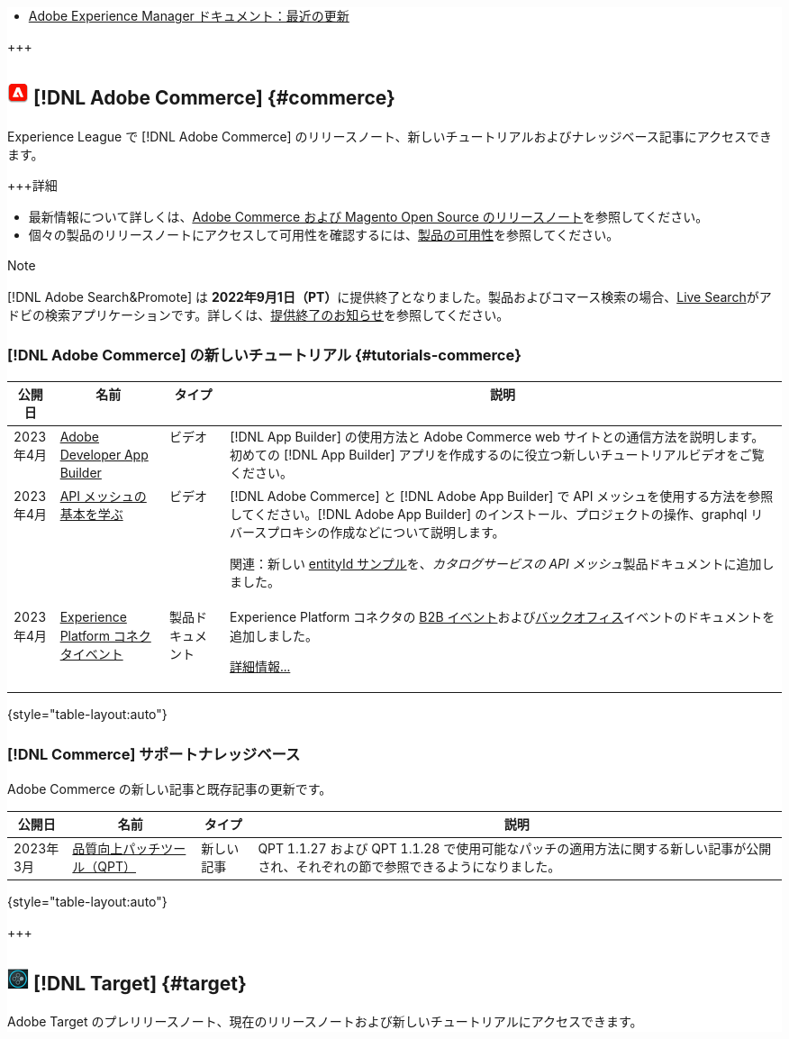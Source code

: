* [Adobe Experience Manager ドキュメント：最近の更新](https://experienceleague.adobe.com/docs/experience-manager-release-information/aem-release-updates/doc-updates/documentation-updates.html?lang=ja#aem-as-a-cloud-service)

+++



## ![アイコン](/assets/ec_appicon_24.png) [!DNL Adobe Commerce] {#commerce}

Experience League で [!DNL Adobe Commerce] のリリースノート、新しいチュートリアルおよびナレッジベース記事にアクセスできます。

+++詳細

* 最新情報について詳しくは、[Adobe Commerce および Magento Open Source のリリースノート](https://experienceleague.adobe.com/docs/commerce-operations/release/notes/overview.html?lang=ja)を参照してください。
* 個々の製品のリリースノートにアクセスして可用性を確認するには、[製品の可用性](https://experienceleague.adobe.com/docs/commerce-operations/release/product-availability.html?lang=ja)を参照してください。

>[!NOTE]
>
>[!DNL Adobe Search&Promote] は **2022年9月1日（PT）**&#x200B;に提供終了となりました。製品およびコマース検索の場合、[Live Search](https://experienceleague.adobe.com/docs/commerce-merchant-services/live-search/overview.html?lang=ja)がアドビの検索アプリケーションです。詳しくは、[提供終了のお知らせ](https://experienceleague.adobe.com/docs/discontinued/using/search-promote.html?lang=ja)を参照してください。

### [!DNL Adobe Commerce] の新しいチュートリアル {#tutorials-commerce}

| 公開日 | 名前 | タイプ | 説明 |
| -----------| ---------- | ---------- | ---------- |
| 2023年4月 | [Adobe Developer App Builder](https://experienceleague.adobe.com/docs/commerce-learn/tutorials/adobe-developer-app-builder/first-app/overview.html?lang=ja) | ビデオ | [!DNL App Builder] の使用方法と Adobe Commerce web サイトとの通信方法を説明します。初めての [!DNL App Builder] アプリを作成するのに役立つ新しいチュートリアルビデオをご覧ください。 |
| 2023年4月 | [API メッシュの基本を学ぶ](https://experienceleague.adobe.com/docs/commerce-learn/tutorials/adobe-developer-app-builder/api-mesh/getting-started-api-mesh.html?lang=ja) | ビデオ | [!DNL Adobe Commerce] と [!DNL Adobe App Builder] で API メッシュを使用する方法を参照してください。[!DNL Adobe App Builder] のインストール、プロジェクトの操作、graphql リバースプロキシの作成などについて説明します。 <p>関連：新しい [entityId サンプル](https://experienceleague.adobe.com/docs/commerce-merchant-services/catalog-service/mesh.html?lang=ja)を、_カタログサービスの API メッシュ_&#x200B;製品ドキュメントに追加しました。 |
| 2023年4月 | [Experience Platform コネクタイベント](https://experienceleague.adobe.com/docs/commerce-merchant-services/experience-platform-connector/event-forwarding/events.html?lang=ja) | 製品ドキュメント | Experience Platform コネクタの [B2B イベント](https://experienceleague.adobe.com/docs/commerce-merchant-services/experience-platform-connector/event-forwarding/events.html?lang=ja#b2b-events)および[バックオフィス](https://experienceleague.adobe.com/docs/commerce-merchant-services/experience-platform-connector/event-forwarding/events.html?lang=ja#back-office-events)イベントのドキュメントを追加しました。<p> [詳細情報...](https://experienceleague.adobe.com/docs/commerce-admin/b2b/release-notes.html?lang=ja) |

{style="table-layout:auto"}

### [!DNL Commerce] サポートナレッジベース

Adobe Commerce の新しい記事と既存記事の更新です。

| 公開日 | 名前 | タイプ | 説明 |
|---------|--------|---------|---------|
| 2023年3月 | [品質向上パッチツール（QPT）](https://experienceleague.adobe.com/docs/commerce-knowledge-base/kb/support-tools/patches/patches-available-in-qpt-tool-overview.html?lang=ja) | 新しい記事 | QPT 1.1.27 および QPT 1.1.28 で使用可能なパッチの適用方法に関する新しい記事が公開され、それぞれの節で参照できるようになりました。 |

{style="table-layout:auto"}

+++

## ![アイコン](/assets/target.png) [!DNL Target] {#target}

Adobe Target のプレリリースノート、現在のリリースノートおよび新しいチュートリアルにアクセスできます。
